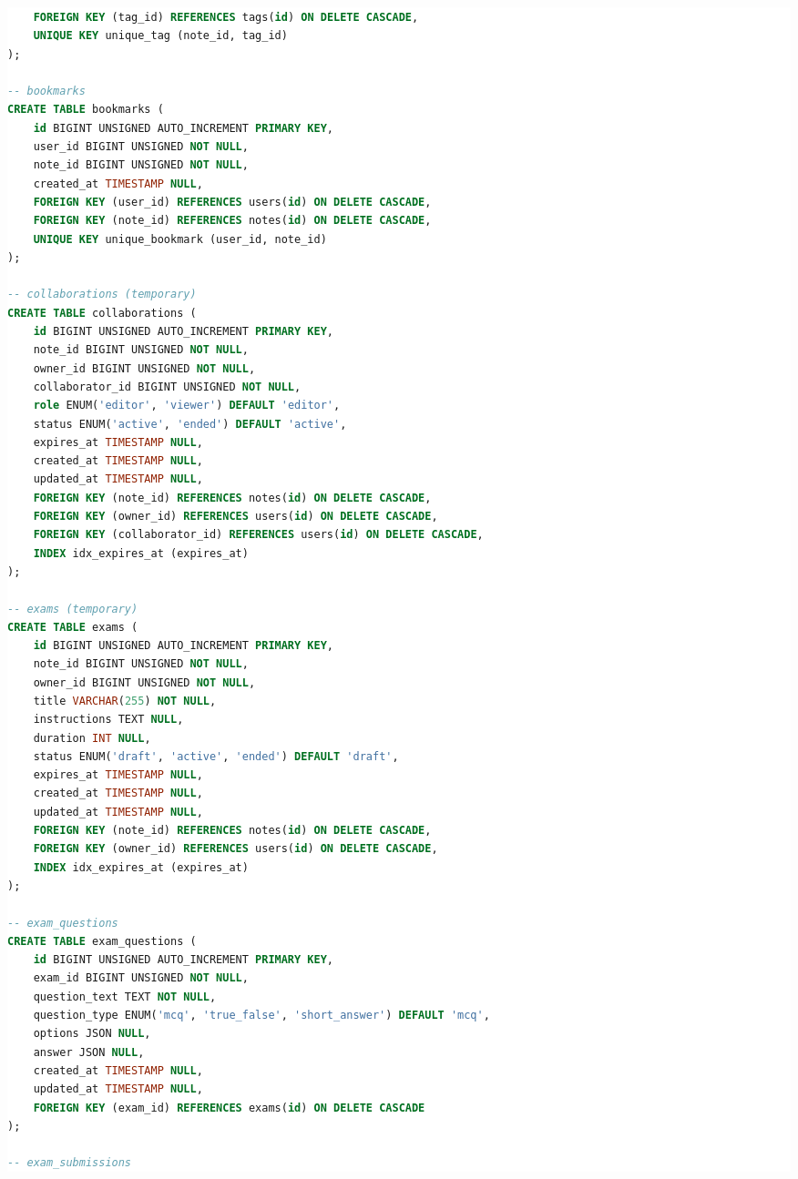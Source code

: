 ```sql
    FOREIGN KEY (tag_id) REFERENCES tags(id) ON DELETE CASCADE,
    UNIQUE KEY unique_tag (note_id, tag_id)
);

-- bookmarks
CREATE TABLE bookmarks (
    id BIGINT UNSIGNED AUTO_INCREMENT PRIMARY KEY,
    user_id BIGINT UNSIGNED NOT NULL,
    note_id BIGINT UNSIGNED NOT NULL,
    created_at TIMESTAMP NULL,
    FOREIGN KEY (user_id) REFERENCES users(id) ON DELETE CASCADE,
    FOREIGN KEY (note_id) REFERENCES notes(id) ON DELETE CASCADE,
    UNIQUE KEY unique_bookmark (user_id, note_id)
);

-- collaborations (temporary)
CREATE TABLE collaborations (
    id BIGINT UNSIGNED AUTO_INCREMENT PRIMARY KEY,
    note_id BIGINT UNSIGNED NOT NULL,
    owner_id BIGINT UNSIGNED NOT NULL,
    collaborator_id BIGINT UNSIGNED NOT NULL,
    role ENUM('editor', 'viewer') DEFAULT 'editor',
    status ENUM('active', 'ended') DEFAULT 'active',
    expires_at TIMESTAMP NULL,
    created_at TIMESTAMP NULL,
    updated_at TIMESTAMP NULL,
    FOREIGN KEY (note_id) REFERENCES notes(id) ON DELETE CASCADE,
    FOREIGN KEY (owner_id) REFERENCES users(id) ON DELETE CASCADE,
    FOREIGN KEY (collaborator_id) REFERENCES users(id) ON DELETE CASCADE,
    INDEX idx_expires_at (expires_at)
);

-- exams (temporary)
CREATE TABLE exams (
    id BIGINT UNSIGNED AUTO_INCREMENT PRIMARY KEY,
    note_id BIGINT UNSIGNED NOT NULL,
    owner_id BIGINT UNSIGNED NOT NULL,
    title VARCHAR(255) NOT NULL,
    instructions TEXT NULL,
    duration INT NULL,
    status ENUM('draft', 'active', 'ended') DEFAULT 'draft',
    expires_at TIMESTAMP NULL,
    created_at TIMESTAMP NULL,
    updated_at TIMESTAMP NULL,
    FOREIGN KEY (note_id) REFERENCES notes(id) ON DELETE CASCADE,
    FOREIGN KEY (owner_id) REFERENCES users(id) ON DELETE CASCADE,
    INDEX idx_expires_at (expires_at)
);

-- exam_questions
CREATE TABLE exam_questions (
    id BIGINT UNSIGNED AUTO_INCREMENT PRIMARY KEY,
    exam_id BIGINT UNSIGNED NOT NULL,
    question_text TEXT NOT NULL,
    question_type ENUM('mcq', 'true_false', 'short_answer') DEFAULT 'mcq',
    options JSON NULL,
    answer JSON NULL,
    created_at TIMESTAMP NULL,
    updated_at TIMESTAMP NULL,
    FOREIGN KEY (exam_id) REFERENCES exams(id) ON DELETE CASCADE
);

-- exam_submissions
```